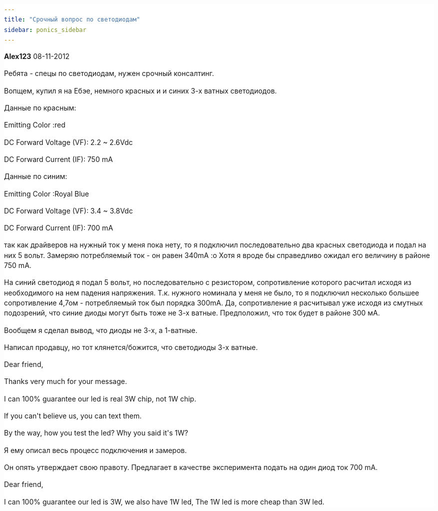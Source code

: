 ```yaml
---
title: "Срочный вопрос по светодиодам"
sidebar: ponics_sidebar
---
```


**Alex123** 08-11-2012

Ребята - спецы по светодиодам, нужен срочный консалтинг.

Вопщем, купил я на Ебэе, немного красных и и синих 3-х ватных светодиодов. 

Данные по красным:

Emitting Color :red 

DC Forward Voltage (VF): 2.2 ~ 2.6Vdc

DC Forward Current (IF): 750 mA 

Данные по синим:

Emitting Color :Royal Blue 

DC Forward Voltage (VF): 3.4 ~ 3.8Vdc

DC Forward Current (IF): 700 mA	

так как драйверов на нужный ток у меня пока нету, то я подключил последовательно два красных светодиода и подал на них 5 вольт. Замеряю потребляемый ток - он равен 340mA :o Хотя я вроде бы справедливо ожидал его величину в районе 750 mA.

На синий светодиод я подал 5 вольт, но последовательно с резистором, сопротивление которого расчитал исходя из необходимого на нем падения напряжения. Т.к. нужного номинала у меня не было, то я подключил несколько большее сопротивление 4,7ом - потребляемый ток был порядка 300mA. Да, сопротивление я расчитывал уже исходя из смутных подозрений, что синие диоды могут быть тоже не 3-х ватные. Предположил, что ток будет в районе 300 мА.

Вообщем я сделал вывод, что диоды не 3-х, а 1-ватные.

Написал продавцу, но тот клянется/божится, что светодиоды 3-х ватные.

Dear friend, 

Thanks very much for your message.

I can 100% guarantee our led is real 3W chip, not 1W chip.

If you can&#039;t believe us, you can text them.

By the way, how you test the led? Why you said it&#039;s 1W?

Я ему описал весь процесс подключения и замеров.

Он опять утверждает свою правоту. Предлагает в качестве эксперимента подать на один диод ток 700 mA.

Dear friend, 

I can 100% guarantee our led is 3W, we also have 1W led, The 1W led is more cheap than 3W led.
